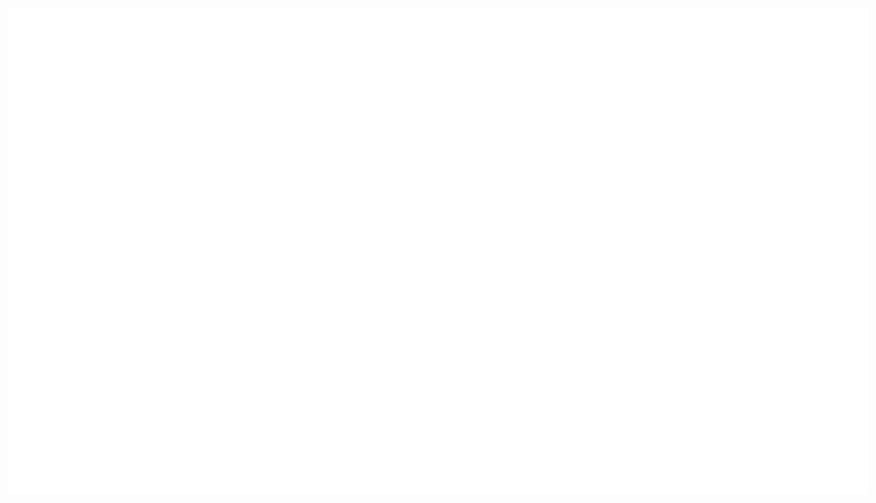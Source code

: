 <br>
<br>
<br>
<br>

 <br>
 <br>

<iframe
  height="300"
  style="width: 100%"
  scrolling="no"
  title="Neural Network Visualization (animated SVG)"
  src="https://codepen.io/bgoonz/embed/powvBZp?default-tab=html%2Cresult"
  frameborder="no"
  loading="lazy"
  allowtransparency="true"
  allowfullscreen="true"
>
</iframe>
<br>
 <br>
 <br>

<br>
<br>
<br>
<br>

 <br>
 <br>

<iframe
  height="300"
  style="width: 100%"
  scrolling="no"
  title="Neural Network Visualization (animated SVG)"
  src="https://codepen.io/bgoonz/embed/wveBJBM?default-tab=html%2Cresult"
  frameborder="no"
  loading="lazy"
  allowtransparency="true"
  allowfullscreen="true"
>
</iframe>
<br>
 <br>
 <br>

<br>
<br>
<br>
<br>

 <br>
 <br>

